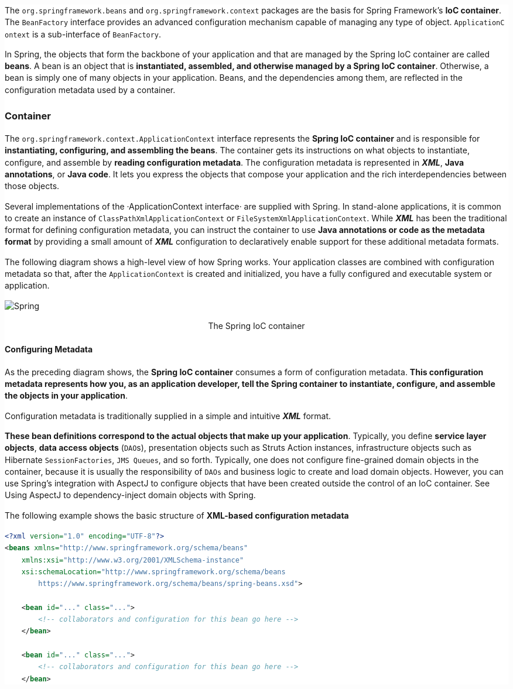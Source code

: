  The `org.springframework.beans` and `org.springframework.context` packages are the basis for Spring Framework’s **IoC container**. The `BeanFactory` interface provides an advanced configuration mechanism capable of managing any type of object. `ApplicationContext` is a sub-interface of `BeanFactory`.

In Spring, the objects that form the backbone of your application and that are managed by the Spring IoC container are called **beans**. A bean is an object that is **instantiated, assembled, and otherwise managed by a Spring IoC container**. Otherwise, a bean is simply one of many objects in your application. Beans, and the dependencies among them, are reflected in the configuration metadata used by a container.

### Container

The `org.springframework.context.ApplicationContext` interface represents the **Spring IoC container** and is responsible for **instantiating, configuring, and assembling the beans**. The container gets its instructions on what objects to instantiate, configure, and assemble by **reading configuration metadata**. The configuration metadata is represented in ***XML***, **Java annotations**, or **Java code**. It lets you express the objects that compose your application and the rich interdependencies between those objects.

Several implementations of the ·ApplicationContext interface· are supplied with Spring. In stand-alone applications, it is common to create an instance of `ClassPathXmlApplicationContext` or `FileSystemXmlApplicationContext`. While ***XML*** has been the traditional format for defining configuration metadata, you can instruct the container to use **Java annotations or code as the metadata format** by providing a small amount of ***XML*** configuration to declaratively enable support for these additional metadata formats.

The following diagram shows a high-level view of how Spring works. Your application classes are combined with configuration metadata so that, after the `ApplicationContext` is created and initialized, you have a fully configured and executable system or application.

![Spring](https://docs.spring.io/spring/docs/5.3.0-SNAPSHOT/spring-framework-reference/images/container-magic.png)
<center>The Spring IoC container</center>

#### Configuring Metadata

As the preceding diagram shows, the **Spring IoC container** consumes a form of configuration metadata. **This configuration metadata represents how you, as an application developer, tell the Spring container to instantiate, configure, and assemble the objects in your application**.

Configuration metadata is traditionally supplied in a simple and intuitive ***XML*** format.

**These bean definitions correspond to the actual objects that make up your application**. Typically, you define **service layer objects**, **data access objects** (`DAO`s), presentation objects such as Struts Action instances, infrastructure objects such as Hibernate `SessionFactories`, `JMS Queues`, and so forth. Typically, one does not configure fine-grained domain objects in the container, because it is usually the responsibility of `DAOs` and business logic to create and load domain objects. However, you can use Spring’s integration with AspectJ to configure objects that have been created outside the control of an IoC container. See Using AspectJ to dependency-inject domain objects with Spring.

The following example shows the basic structure of **XML-based configuration metadata**

```xml
<?xml version="1.0" encoding="UTF-8"?>
<beans xmlns="http://www.springframework.org/schema/beans"
    xmlns:xsi="http://www.w3.org/2001/XMLSchema-instance"
    xsi:schemaLocation="http://www.springframework.org/schema/beans
        https://www.springframework.org/schema/beans/spring-beans.xsd">

    <bean id="..." class="...">  
        <!-- collaborators and configuration for this bean go here -->
    </bean>

    <bean id="..." class="...">
        <!-- collaborators and configuration for this bean go here -->
    </bean>
```